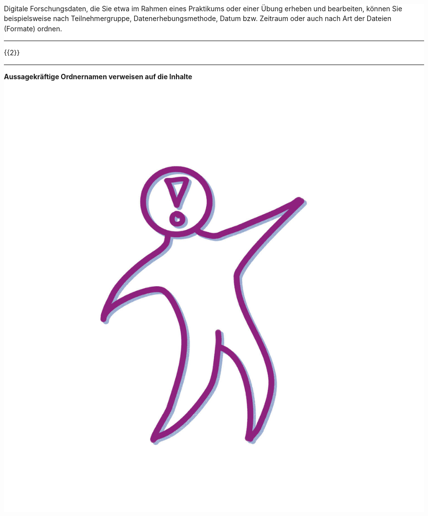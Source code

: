 Digitale Forschungsdaten, die Sie etwa im Rahmen eines Praktikums oder einer Übung erheben und bearbeiten, können Sie beispielsweise nach Teilnehmergruppe, Datenerhebungsmethode, Datum bzw. Zeitraum oder auch nach Art der Dateien (Formate) ordnen.

********************************************************************************

{{2}}
********************************************************************************

**Aussagekräftige Ordnernamen verweisen auf die Inhalte**

![](Abbildungen\Icon_Tipp2_2022-02-24_cm_web.jpg)
